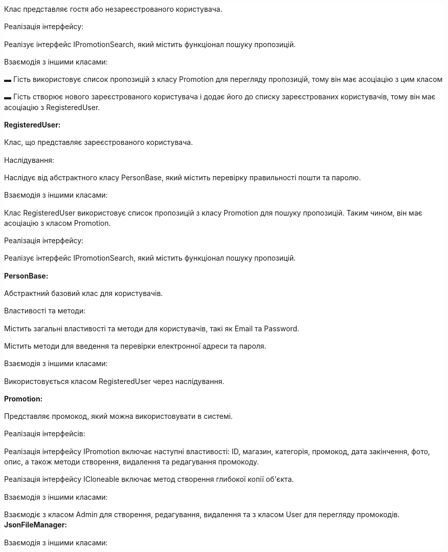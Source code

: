 Клас представляє гостя або незареєстрованого користувача.

Реалізація інтерфейсу:

Реалізує інтерфейс IPromotionSearch, який містить функціонал пошуку пропозицій.

Взаємодія з іншими класами:

▬	Гість використовує список пропозицій з класу Promotion для перегляду пропозицій, тому він має асоціацію з цим класом

▬	Гість створює нового зареєстрованого користувача і додає його до списку зареєстрованих користувачів, тому він має асоціацію з RegisteredUser.

**RegisteredUser:**

Клас, що представляє зареєстрованого користувача.

Наслідування:

Наслідує від абстрактного класу PersonBase, який містить перевірку правильності пошти та паролю.

Взаємодія з іншими класами:

Клас RegisteredUser використовує список пропозицій з класу Promotion для пошуку пропозицій. Таким чином, він має асоціацію з класом Promotion.

Реалізація інтерфейсу:

Реалізує інтерфейс IPromotionSearch, який містить функціонал пошуку пропозицій.

**PersonBase:**

Абстрактний базовий клас для користувачів.

Властивості та методи:

Містить загальні властивості та методи для користувачів, такі як Email та Password.

Містить методи для введення та перевірки електронної адреси та пароля.

Взаємодія з іншими класами:

Використовується класом RegisteredUser через наслідування.

**Promotion:**

Представляє промокод, який можна використовувати в системі.

Реалізація інтерфейсів:

Реалізація інтерфейсу IPromotion включає наступні властивості: ID, магазин, категорія, промокод, дата закінчення, фото, опис, а також методи створення, видалення та редагування промокоду.

Реалізація інтерфейсу ICloneable включає метод створення глибокої копії об'єкта.

Взаємодія з іншими класами:

Взаємодіє з класом Admin для створення, редагування, видалення та з класом User для перегляду промокодів.
 
**JsonFileManager:**

Взаємодія з іншими класами:
